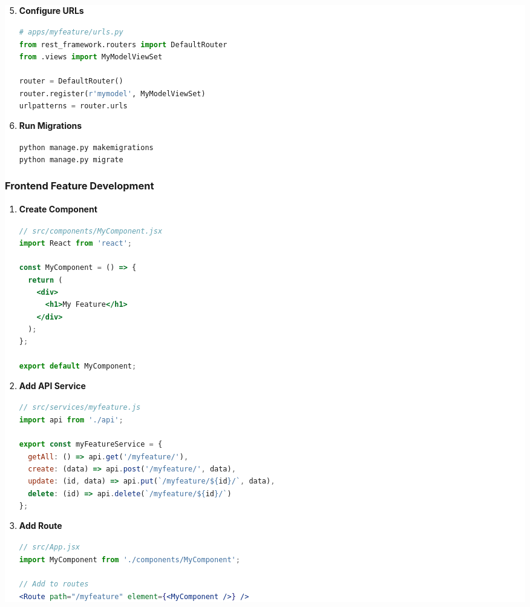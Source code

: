 5. **Configure URLs**
   ```python
   # apps/myfeature/urls.py
   from rest_framework.routers import DefaultRouter
   from .views import MyModelViewSet
   
   router = DefaultRouter()
   router.register(r'mymodel', MyModelViewSet)
   urlpatterns = router.urls
   ```

6. **Run Migrations**
   ```bash
   python manage.py makemigrations
   python manage.py migrate
   ```

### Frontend Feature Development

1. **Create Component**
   ```jsx
   // src/components/MyComponent.jsx
   import React from 'react';
   
   const MyComponent = () => {
     return (
       <div>
         <h1>My Feature</h1>
       </div>
     );
   };
   
   export default MyComponent;
   ```

2. **Add API Service**
   ```javascript
   // src/services/myfeature.js
   import api from './api';
   
   export const myFeatureService = {
     getAll: () => api.get('/myfeature/'),
     create: (data) => api.post('/myfeature/', data),
     update: (id, data) => api.put(`/myfeature/${id}/`, data),
     delete: (id) => api.delete(`/myfeature/${id}/`)
   };
   ```

3. **Add Route**
   ```jsx
   // src/App.jsx
   import MyComponent from './components/MyComponent';
   
   // Add to routes
   <Route path="/myfeature" element={<MyComponent />} />
   ```
